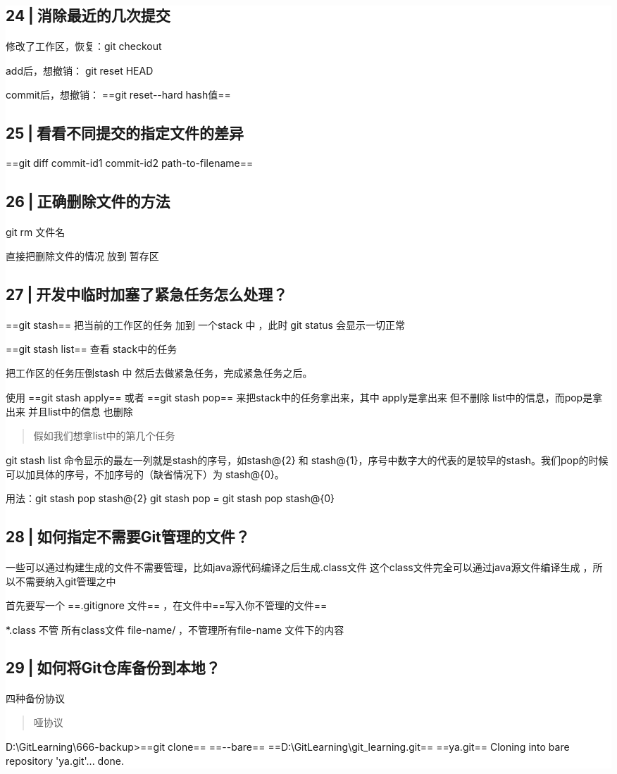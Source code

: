 ## 24 | 消除最近的几次提交

修改了工作区，恢复：git checkout

add后，想撤销： git reset HEAD

commit后，想撤销： ==git reset--hard hash值==

## 25 | 看看不同提交的指定文件的差异

==git diff commit-id1 commit-id2 path-to-filename==

## 26 | 正确删除文件的方法

git rm 文件名

直接把删除文件的情况 放到 暂存区



## 27 | 开发中临时加塞了紧急任务怎么处理？

==git stash==  把当前的工作区的任务 加到 一个stack 中  ，此时 git status 会显示一切正常

==git stash list==  查看 stack中的任务

把工作区的任务压倒stash 中 然后去做紧急任务，完成紧急任务之后。

使用 ==git stash apply== 或者 ==git stash pop== 来把stack中的任务拿出来，其中 apply是拿出来 但不删除 list中的信息，而pop是拿出来 并且list中的信息 也删除

>  假如我们想拿list中的第几个任务

git stash list 命令显示的最左一列就是stash的序号，如stash@{2} 和 stash@{1}，序号中数字大的代表的是较早的stash。我们pop的时候可以加具体的序号，不加序号的（缺省情况下）为 stash@{0}。

用法：git stash pop stash@{2}
      git stash pop = git stash pop stash@{0}
      

## 28 | 如何指定不需要Git管理的文件？

一些可以通过构建生成的文件不需要管理，比如java源代码编译之后生成.class文件 这个class文件完全可以通过java源文件编译生成 ，所以不需要纳入git管理之中

首先要写一个 ==.gitignore 文件== ，在文件中==写入你不管理的文件==

*.class 不管 所有class文件  file-name/ ，不管理所有file-name 文件下的内容

## 29 | 如何将Git仓库备份到本地？

四种备份协议

> 哑协议

D:\GitLearning\666-backup>==git clone== ==--bare== ==D:\GitLearning\git_learning\.git==  ==ya.git==
Cloning into bare repository 'ya.git'...
done.
